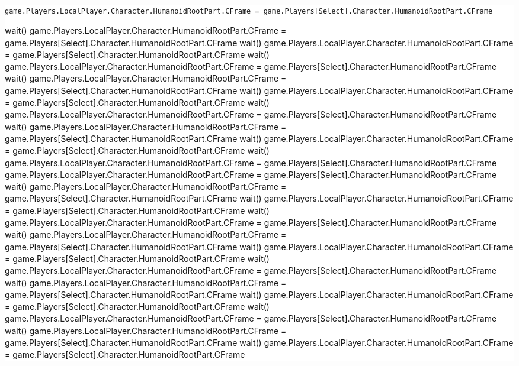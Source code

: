     game.Players.LocalPlayer.Character.HumanoidRootPart.CFrame = game.Players[Select].Character.HumanoidRootPart.CFrame
wait()
    game.Players.LocalPlayer.Character.HumanoidRootPart.CFrame = game.Players[Select].Character.HumanoidRootPart.CFrame
wait()
    game.Players.LocalPlayer.Character.HumanoidRootPart.CFrame = game.Players[Select].Character.HumanoidRootPart.CFrame
wait()
    game.Players.LocalPlayer.Character.HumanoidRootPart.CFrame = game.Players[Select].Character.HumanoidRootPart.CFrame
wait()
    game.Players.LocalPlayer.Character.HumanoidRootPart.CFrame = game.Players[Select].Character.HumanoidRootPart.CFrame
wait()
    game.Players.LocalPlayer.Character.HumanoidRootPart.CFrame = game.Players[Select].Character.HumanoidRootPart.CFrame
wait()
    game.Players.LocalPlayer.Character.HumanoidRootPart.CFrame = game.Players[Select].Character.HumanoidRootPart.CFrame
wait()
    game.Players.LocalPlayer.Character.HumanoidRootPart.CFrame = game.Players[Select].Character.HumanoidRootPart.CFrame
wait()
    game.Players.LocalPlayer.Character.HumanoidRootPart.CFrame = game.Players[Select].Character.HumanoidRootPart.CFrame
wait()
    game.Players.LocalPlayer.Character.HumanoidRootPart.CFrame = game.Players[Select].Character.HumanoidRootPart.CFrame
game.Players.LocalPlayer.Character.HumanoidRootPart.CFrame = game.Players[Select].Character.HumanoidRootPart.CFrame
    wait()
    game.Players.LocalPlayer.Character.HumanoidRootPart.CFrame = game.Players[Select].Character.HumanoidRootPart.CFrame
wait()
    game.Players.LocalPlayer.Character.HumanoidRootPart.CFrame = game.Players[Select].Character.HumanoidRootPart.CFrame
wait()
    game.Players.LocalPlayer.Character.HumanoidRootPart.CFrame = game.Players[Select].Character.HumanoidRootPart.CFrame
wait()
    game.Players.LocalPlayer.Character.HumanoidRootPart.CFrame = game.Players[Select].Character.HumanoidRootPart.CFrame
wait()
    game.Players.LocalPlayer.Character.HumanoidRootPart.CFrame = game.Players[Select].Character.HumanoidRootPart.CFrame
wait()
    game.Players.LocalPlayer.Character.HumanoidRootPart.CFrame = game.Players[Select].Character.HumanoidRootPart.CFrame
wait()
    game.Players.LocalPlayer.Character.HumanoidRootPart.CFrame = game.Players[Select].Character.HumanoidRootPart.CFrame
wait()
    game.Players.LocalPlayer.Character.HumanoidRootPart.CFrame = game.Players[Select].Character.HumanoidRootPart.CFrame
wait()
    game.Players.LocalPlayer.Character.HumanoidRootPart.CFrame = game.Players[Select].Character.HumanoidRootPart.CFrame
wait()
    game.Players.LocalPlayer.Character.HumanoidRootPart.CFrame = game.Players[Select].Character.HumanoidRootPart.CFrame
wait()
    game.Players.LocalPlayer.Character.HumanoidRootPart.CFrame = game.Players[Select].Character.HumanoidRootPart.CFrame